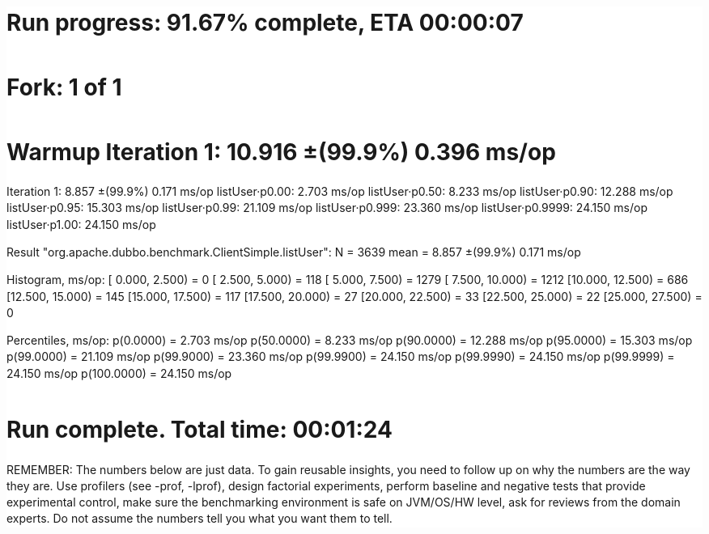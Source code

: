 # Run progress: 91.67% complete, ETA 00:00:07
# Fork: 1 of 1
# Warmup Iteration   1: 10.916 ±(99.9%) 0.396 ms/op
Iteration   1: 8.857 ±(99.9%) 0.171 ms/op
                 listUser·p0.00:   2.703 ms/op
                 listUser·p0.50:   8.233 ms/op
                 listUser·p0.90:   12.288 ms/op
                 listUser·p0.95:   15.303 ms/op
                 listUser·p0.99:   21.109 ms/op
                 listUser·p0.999:  23.360 ms/op
                 listUser·p0.9999: 24.150 ms/op
                 listUser·p1.00:   24.150 ms/op



Result "org.apache.dubbo.benchmark.ClientSimple.listUser":
  N = 3639
  mean =      8.857 ±(99.9%) 0.171 ms/op

  Histogram, ms/op:
    [ 0.000,  2.500) = 0 
    [ 2.500,  5.000) = 118 
    [ 5.000,  7.500) = 1279 
    [ 7.500, 10.000) = 1212 
    [10.000, 12.500) = 686 
    [12.500, 15.000) = 145 
    [15.000, 17.500) = 117 
    [17.500, 20.000) = 27 
    [20.000, 22.500) = 33 
    [22.500, 25.000) = 22 
    [25.000, 27.500) = 0 

  Percentiles, ms/op:
      p(0.0000) =      2.703 ms/op
     p(50.0000) =      8.233 ms/op
     p(90.0000) =     12.288 ms/op
     p(95.0000) =     15.303 ms/op
     p(99.0000) =     21.109 ms/op
     p(99.9000) =     23.360 ms/op
     p(99.9900) =     24.150 ms/op
     p(99.9990) =     24.150 ms/op
     p(99.9999) =     24.150 ms/op
    p(100.0000) =     24.150 ms/op


# Run complete. Total time: 00:01:24

REMEMBER: The numbers below are just data. To gain reusable insights, you need to follow up on
why the numbers are the way they are. Use profilers (see -prof, -lprof), design factorial
experiments, perform baseline and negative tests that provide experimental control, make sure
the benchmarking environment is safe on JVM/OS/HW level, ask for reviews from the domain experts.
Do not assume the numbers tell you what you want them to tell.
